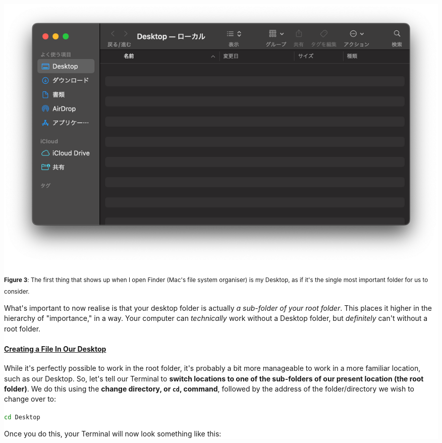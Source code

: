 ![desktop-gui-empty](assets/desktop-gui-empty.png)

<sub>**Figure 3**: The first thing that shows up when I open Finder (Mac's file system organiser) is my Desktop, as if it's the single most important folder for us to consider.</sub>

What's important to now realise is that your desktop folder is actually _a sub-folder of your root folder_. This places it higher in the hierarchy of "importance," in a way. Your computer can _technically_ work without a Desktop folder, but _definitely_ can't without a root folder.

#### [**Creating a File In Our Desktop**](https://youtu.be/6_z0hftaMug)

While it's perfectly possible to work in the root folder, it's probably a bit more manageable to work in a more familiar location, such as our Desktop. So, let's tell our Terminal to **switch locations to one of the sub-folders of our present location (the root folder)**. We do this using the **change directory, or `cd`, command**, followed by the address of the folder/directory we wish to change over to:

```sh
cd Desktop
```

Once you do this, your Terminal will now look something like this:
